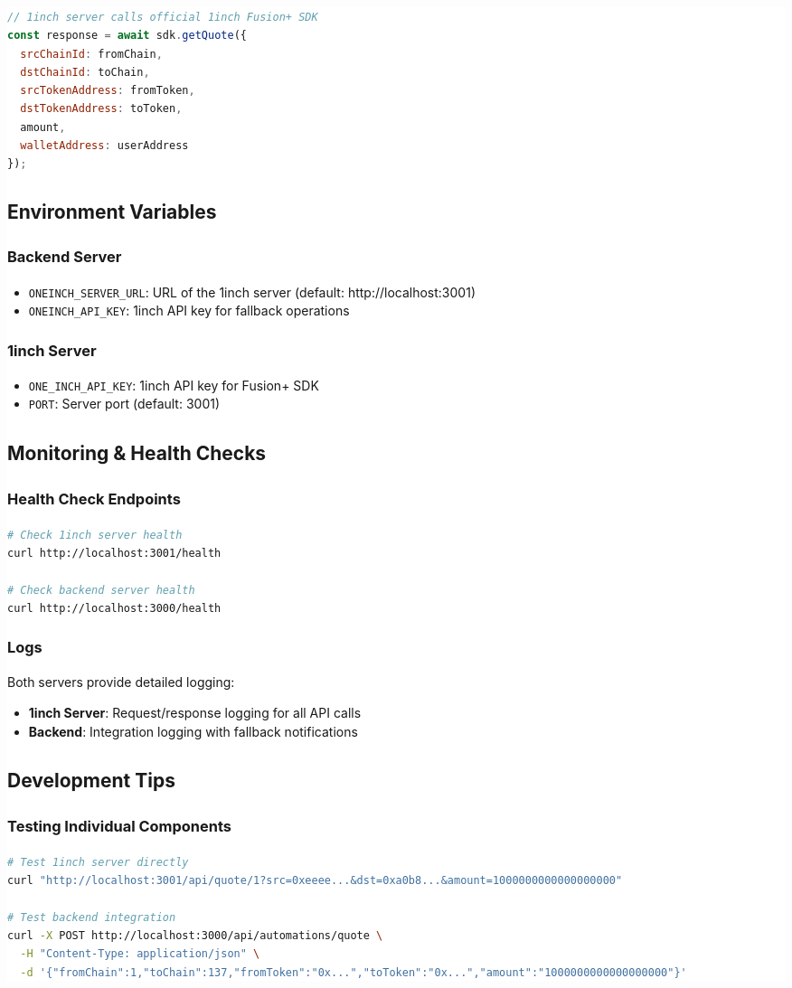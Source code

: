 ```javascript
// 1inch server calls official 1inch Fusion+ SDK
const response = await sdk.getQuote({
  srcChainId: fromChain,
  dstChainId: toChain,
  srcTokenAddress: fromToken,
  dstTokenAddress: toToken,
  amount,
  walletAddress: userAddress
});
```

## Environment Variables

### Backend Server
- `ONEINCH_SERVER_URL`: URL of the 1inch server (default: http://localhost:3001)
- `ONEINCH_API_KEY`: 1inch API key for fallback operations

### 1inch Server  
- `ONE_INCH_API_KEY`: 1inch API key for Fusion+ SDK
- `PORT`: Server port (default: 3001)

## Monitoring & Health Checks

### Health Check Endpoints

```bash
# Check 1inch server health
curl http://localhost:3001/health

# Check backend server health  
curl http://localhost:3000/health
```

### Logs

Both servers provide detailed logging:

- **1inch Server**: Request/response logging for all API calls
- **Backend**: Integration logging with fallback notifications

## Development Tips

### Testing Individual Components

```bash
# Test 1inch server directly
curl "http://localhost:3001/api/quote/1?src=0xeeee...&dst=0xa0b8...&amount=1000000000000000000"

# Test backend integration
curl -X POST http://localhost:3000/api/automations/quote \
  -H "Content-Type: application/json" \
  -d '{"fromChain":1,"toChain":137,"fromToken":"0x...","toToken":"0x...","amount":"1000000000000000000"}'
```
